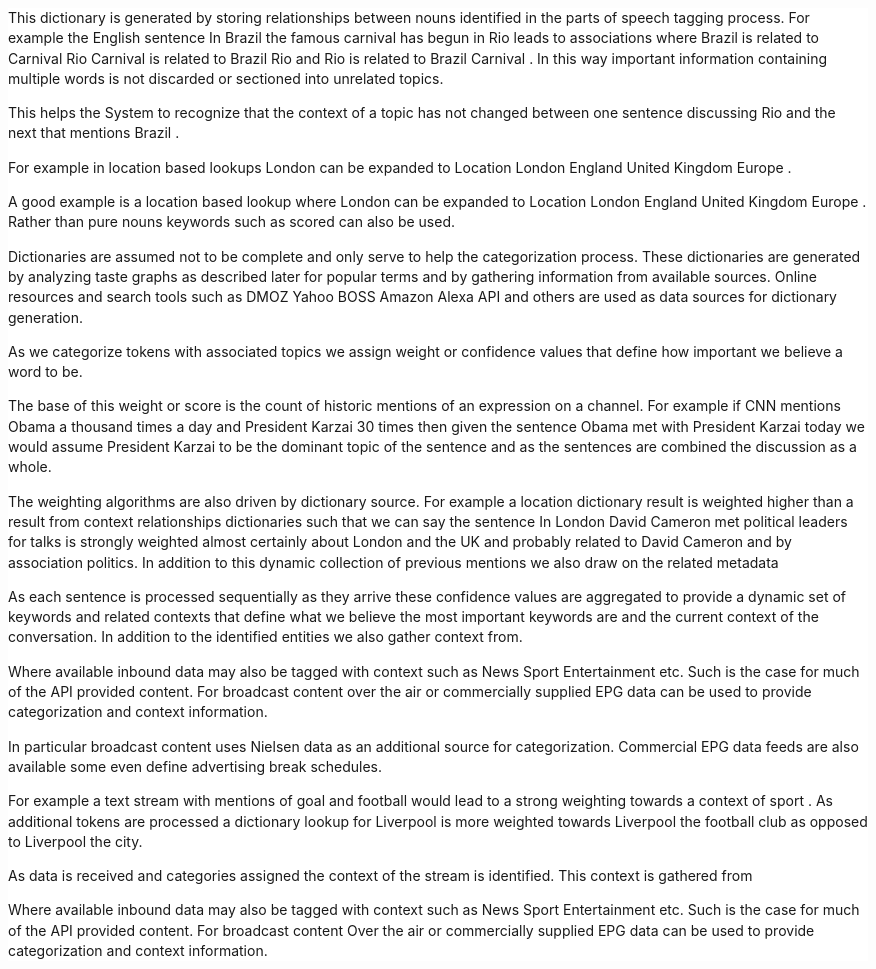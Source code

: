 This dictionary is generated by storing relationships between nouns identified in the parts of speech tagging process. For example the English sentence In Brazil the famous carnival has begun in Rio leads to associations where Brazil is related to Carnival Rio Carnival is related to Brazil Rio and Rio is related to Brazil Carnival . In this way important information containing multiple words is not discarded or sectioned into unrelated topics.

This helps the System to recognize that the context of a topic has not changed between one sentence discussing Rio and the next that mentions Brazil .

For example in location based lookups London can be expanded to Location London England United Kingdom Europe .

A good example is a location based lookup where London can be expanded to Location London England United Kingdom Europe . Rather than pure nouns keywords such as scored can also be used.

Dictionaries are assumed not to be complete and only serve to help the categorization process. These dictionaries are generated by analyzing taste graphs as described later for popular terms and by gathering information from available sources. Online resources and search tools such as DMOZ Yahoo BOSS Amazon Alexa API and others are used as data sources for dictionary generation.

As we categorize tokens with associated topics we assign weight or confidence values that define how important we believe a word to be.

The base of this weight or score is the count of historic mentions of an expression on a channel. For example if CNN mentions Obama a thousand times a day and President Karzai 30 times then given the sentence Obama met with President Karzai today we would assume President Karzai to be the dominant topic of the sentence and as the sentences are combined the discussion as a whole.

The weighting algorithms are also driven by dictionary source. For example a location dictionary result is weighted higher than a result from context relationships dictionaries such that we can say the sentence In London David Cameron met political leaders for talks is strongly weighted almost certainly about London and the UK and probably related to David Cameron and by association politics. In addition to this dynamic collection of previous mentions we also draw on the related metadata

As each sentence is processed sequentially as they arrive these confidence values are aggregated to provide a dynamic set of keywords and related contexts that define what we believe the most important keywords are and the current context of the conversation. In addition to the identified entities we also gather context from.

Where available inbound data may also be tagged with context such as News Sport Entertainment etc. Such is the case for much of the API provided content. For broadcast content over the air or commercially supplied EPG data can be used to provide categorization and context information.

In particular broadcast content uses Nielsen data as an additional source for categorization. Commercial EPG data feeds are also available some even define advertising break schedules.

For example a text stream with mentions of goal and football would lead to a strong weighting towards a context of sport . As additional tokens are processed a dictionary lookup for Liverpool is more weighted towards Liverpool the football club as opposed to Liverpool the city.

As data is received and categories assigned the context of the stream is identified. This context is gathered from 

Where available inbound data may also be tagged with context such as News Sport Entertainment etc. Such is the case for much of the API provided content. For broadcast content Over the air or commercially supplied EPG data can be used to provide categorization and context information.
